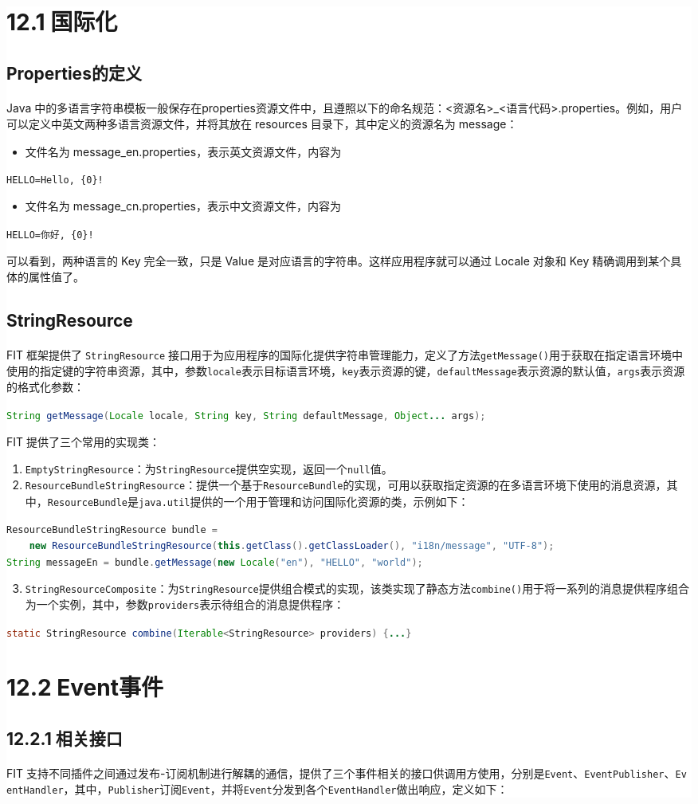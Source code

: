# 12.1 国际化

## Properties的定义

Java 中的多语言字符串模板一般保存在properties资源文件中，且遵照以下的命名规范：<资源名>\_<语言代码>.properties。例如，用户可以定义中英文两种多语言资源文件，并将其放在 resources 目录下，其中定义的资源名为 message：

- 文件名为 message_en.properties，表示英文资源文件，内容为

```
HELLO=Hello, {0}!
```

- 文件名为 message_cn.properties，表示中文资源文件，内容为

```
HELLO=你好, {0}!
```

可以看到，两种语言的 Key 完全一致，只是 Value 是对应语言的字符串。这样应用程序就可以通过 Locale 对象和 Key 精确调用到某个具体的属性值了。

## StringResource

FIT 框架提供了 `StringResource` 接口用于为应用程序的国际化提供字符串管理能力，定义了方法`getMessage()`用于获取在指定语言环境中使用的指定键的字符串资源，其中，参数`locale`表示目标语言环境，`key`表示资源的键，`defaultMessage`表示资源的默认值，`args`表示资源的格式化参数：

``` java
String getMessage(Locale locale, String key, String defaultMessage, Object... args);
```

FIT 提供了三个常用的实现类：

1. `EmptyStringResource`：为`StringResource`提供空实现，返回一个`null`值。
2. `ResourceBundleStringResource`：提供一个基于`ResourceBundle`的实现，可用以获取指定资源的在多语言环境下使用的消息资源，其中，`ResourceBundle`是`java.util`提供的一个用于管理和访问国际化资源的类，示例如下：

``` java
ResourceBundleStringResource bundle =
    new ResourceBundleStringResource(this.getClass().getClassLoader(), "i18n/message", "UTF-8");
String messageEn = bundle.getMessage(new Locale("en"), "HELLO", "world");
```

3. `StringResourceComposite`：为`StringResource`提供组合模式的实现，该类实现了静态方法`combine()`用于将一系列的消息提供程序组合为一个实例，其中，参数`providers`表示待组合的消息提供程序：

``` java
static StringResource combine(Iterable<StringResource> providers) {...}
```

# 12.2 Event事件

## 12.2.1 相关接口

FIT 支持不同插件之间通过发布-订阅机制进行解耦的通信，提供了三个事件相关的接口供调用方使用，分别是`Event`、`EventPublisher`、`EventHandler`，其中，`Publisher`订阅`Event`，并将`Event`分发到各个`EventHandler`做出响应，定义如下：
